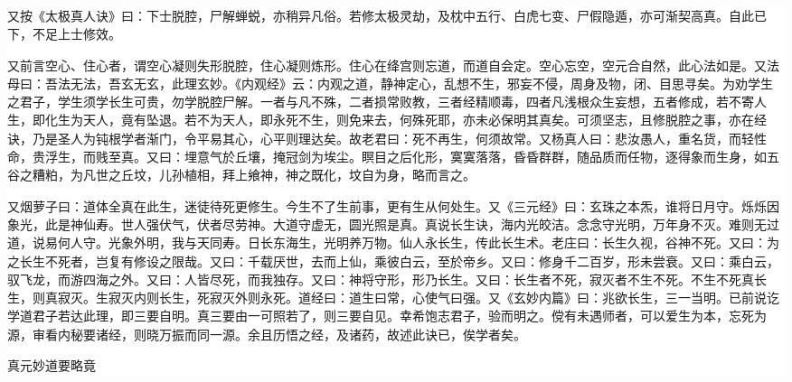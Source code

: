又按《太极真人诀》曰：下士脱腔，尸解蝉蜕，亦稍异凡俗。若修太极灵劫，及枕中五行、白虎七变、尸假隐遁，亦可渐契高真。自此已下，不足上士修效。  

又前言空心、住心者，谓空心凝则失形脱腔，住心凝则炼形。住心在绛宫则忘道，而道自会定。空心忘空，空元合自然，此心法如是。又法母曰：吾法无法，吾玄无玄，此理玄妙。《内观经》云：内观之道，静神定心，乱想不生，邪妄不侵，周身及物，闭、目思寻矣。为劝学生之君子，学生须学长生可贵，勿学脱腔尸解。一者与凡不殊，二者损常败教，三者经精顺毒，四者凡浅根众生妄想，五者修成，若不寄人生，即化生为天人，竟有坠退。若不为天人，即永死不生，则免来去，何殊死耶，亦未必保明其真矣。可须坚志，且修脱腔之事，亦在经诀，乃是圣人为钝根学者渐门，令平易其心，心平则理达矣。故老君曰：死不再生，何须故常。又杨真人曰：悲汝愚人，重名货，而轻性命，贵浮生，而贱至真。又曰：埋意气於丘壤，掩冠剑为埃尘。瞑目之后化形，寞寞落落，昏昏群群，随品质而任物，逐得象而生身，如五谷之糟粕，为凡世之丘坟，儿孙植相，拜上飨神，神之既化，坟自为身，略而言之。  

又烟萝子曰：道体全真在此生，迷徒待死更修生。今生不了生前事，更有生从何处生。又《三元经》曰：玄珠之本炁，谁将日月守。烁烁因象光，此是神仙寿。世人强伏气，伏者尽劳神。大道守虚无，圆光照是真。真说长生诀，海内光皎洁。念念守光明，万年身不灭。难则无过道，说易何人守。光象外明，我与天同寿。日长东海生，光明养万物。仙人永长生，传此长生术。老庄曰：长生久视，谷神不死。又曰：为之长生不死者，岂复有修设之限哉。又曰：千载厌世，去而上仙，乘彼白云，至於帝乡。又曰：修身千二百岁，形未尝衰。又曰：乘白云，驭飞龙，而游四海之外。又曰：人皆尽死，而我独存。又曰：神将守形，形乃长生。又曰：长生者不死，寂灭者不生不死。不生不死真长生，则真寂灭。生寂灭内则长生，死寂灭外则永死。道经曰：道生曰常，心使气曰强。又《玄妙内篇》曰：兆欲长生，三一当明。已前说讫学道君子若达此理，即三要自明。真三要由一可照若了，则三要自见。幸希饱志君子，验而明之。傥有未遇师者，可以爱生为本，忘死为源，审看内秘要诸经，则晓万振而同一源。余且历悟之经，及诸药，故述此诀已，俟学者矣。  

真元妙道要略竟  
